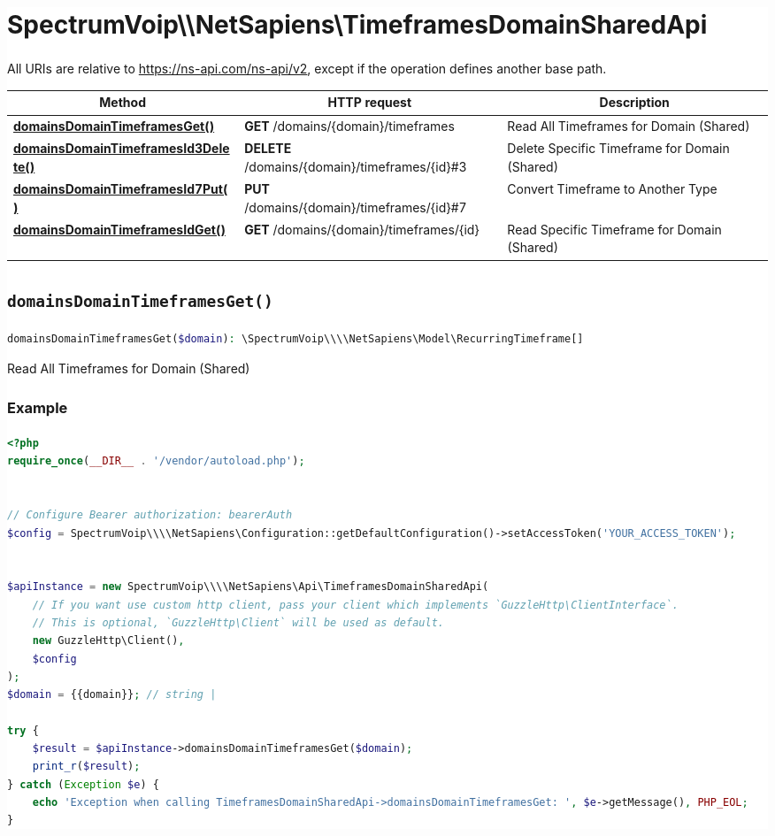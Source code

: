 # SpectrumVoip\\\\NetSapiens\TimeframesDomainSharedApi

All URIs are relative to https://ns-api.com/ns-api/v2, except if the operation defines another base path.

| Method | HTTP request | Description |
| ------------- | ------------- | ------------- |
| [**domainsDomainTimeframesGet()**](TimeframesDomainSharedApi.md#domainsDomainTimeframesGet) | **GET** /domains/{domain}/timeframes | Read All Timeframes for Domain (Shared) |
| [**domainsDomainTimeframesId3Delete()**](TimeframesDomainSharedApi.md#domainsDomainTimeframesId3Delete) | **DELETE** /domains/{domain}/timeframes/{id}#3 | Delete Specific Timeframe for Domain (Shared) |
| [**domainsDomainTimeframesId7Put()**](TimeframesDomainSharedApi.md#domainsDomainTimeframesId7Put) | **PUT** /domains/{domain}/timeframes/{id}#7 | Convert Timeframe to Another Type |
| [**domainsDomainTimeframesIdGet()**](TimeframesDomainSharedApi.md#domainsDomainTimeframesIdGet) | **GET** /domains/{domain}/timeframes/{id} | Read Specific Timeframe for Domain (Shared) |


## `domainsDomainTimeframesGet()`

```php
domainsDomainTimeframesGet($domain): \SpectrumVoip\\\\NetSapiens\Model\RecurringTimeframe[]
```

Read All Timeframes for Domain (Shared)



### Example

```php
<?php
require_once(__DIR__ . '/vendor/autoload.php');


// Configure Bearer authorization: bearerAuth
$config = SpectrumVoip\\\\NetSapiens\Configuration::getDefaultConfiguration()->setAccessToken('YOUR_ACCESS_TOKEN');


$apiInstance = new SpectrumVoip\\\\NetSapiens\Api\TimeframesDomainSharedApi(
    // If you want use custom http client, pass your client which implements `GuzzleHttp\ClientInterface`.
    // This is optional, `GuzzleHttp\Client` will be used as default.
    new GuzzleHttp\Client(),
    $config
);
$domain = {{domain}}; // string | 

try {
    $result = $apiInstance->domainsDomainTimeframesGet($domain);
    print_r($result);
} catch (Exception $e) {
    echo 'Exception when calling TimeframesDomainSharedApi->domainsDomainTimeframesGet: ', $e->getMessage(), PHP_EOL;
}
```
